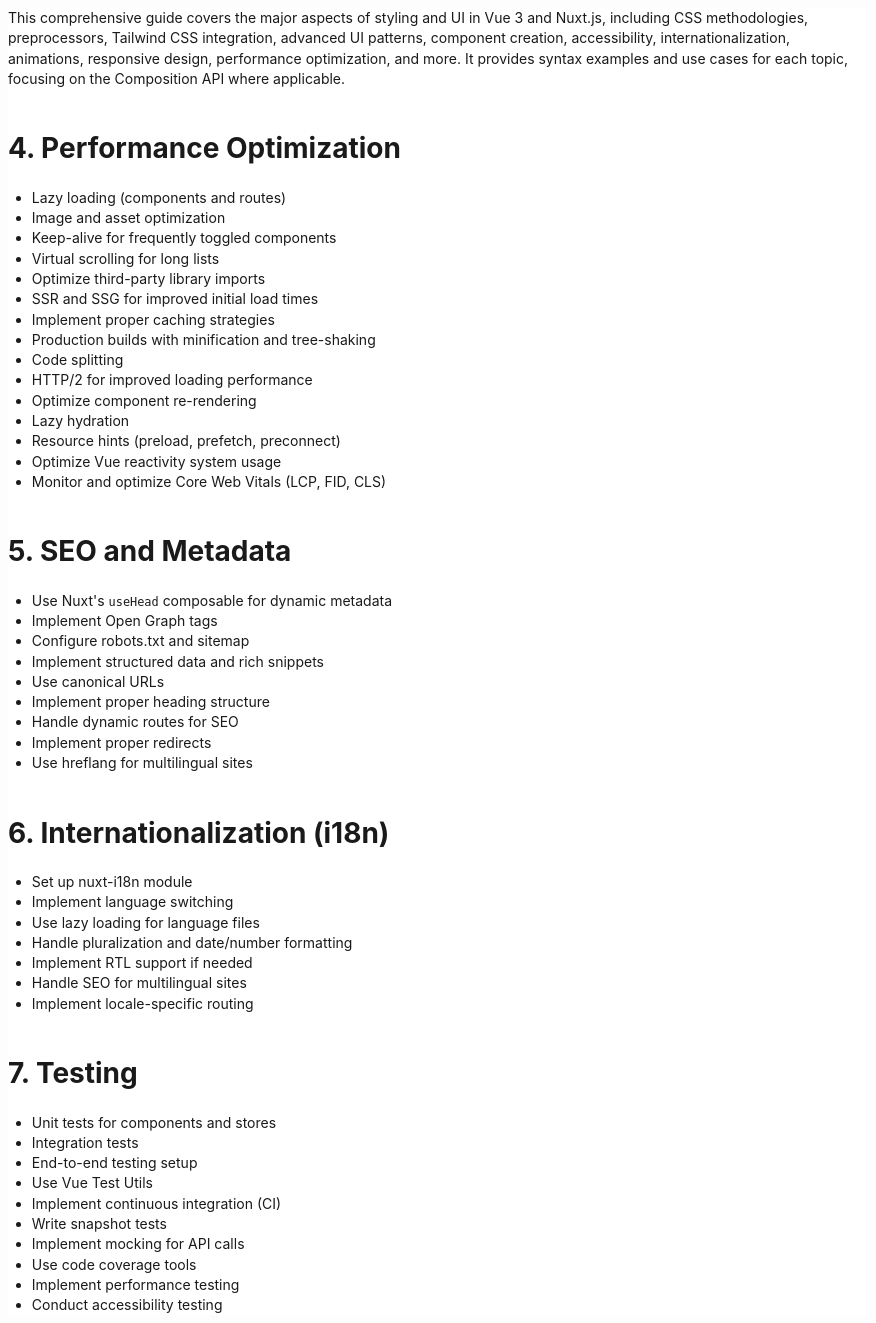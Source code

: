 This comprehensive guide covers the major aspects of styling and UI in Vue 3 and Nuxt.js, including CSS methodologies, preprocessors, Tailwind CSS integration, advanced UI patterns, component creation, accessibility, internationalization, animations, responsive design, performance optimization, and more. It provides syntax examples and use cases for each topic, focusing on the Composition API where applicable.

# 4. Performance Optimization
- Lazy loading (components and routes)
- Image and asset optimization
- Keep-alive for frequently toggled components
- Virtual scrolling for long lists
- Optimize third-party library imports
- SSR and SSG for improved initial load times
- Implement proper caching strategies
- Production builds with minification and tree-shaking
- Code splitting
- HTTP/2 for improved loading performance
- Optimize component re-rendering
- Lazy hydration
- Resource hints (preload, prefetch, preconnect)
- Optimize Vue reactivity system usage
- Monitor and optimize Core Web Vitals (LCP, FID, CLS)

# 5. SEO and Metadata
- Use Nuxt's `useHead` composable for dynamic metadata
- Implement Open Graph tags
- Configure robots.txt and sitemap
- Implement structured data and rich snippets
- Use canonical URLs
- Implement proper heading structure
- Handle dynamic routes for SEO
- Implement proper redirects
- Use hreflang for multilingual sites

# 6. Internationalization (i18n)
- Set up nuxt-i18n module
- Implement language switching
- Use lazy loading for language files
- Handle pluralization and date/number formatting
- Implement RTL support if needed
- Handle SEO for multilingual sites
- Implement locale-specific routing

# 7. Testing
- Unit tests for components and stores
- Integration tests
- End-to-end testing setup
- Use Vue Test Utils
- Implement continuous integration (CI)
- Write snapshot tests
- Implement mocking for API calls
- Use code coverage tools
- Implement performance testing
- Conduct accessibility testing
